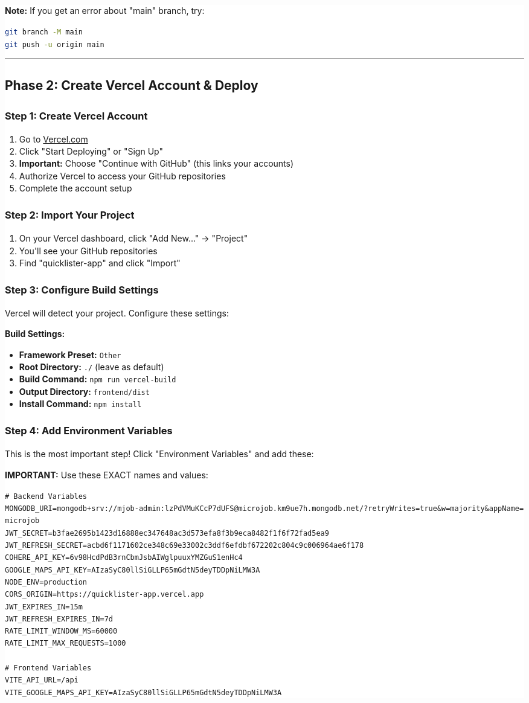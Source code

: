**Note:** If you get an error about "main" branch, try:
```bash
git branch -M main
git push -u origin main
```

---

## **Phase 2: Create Vercel Account & Deploy**

### Step 1: Create Vercel Account
1. Go to [Vercel.com](https://vercel.com)
2. Click "Start Deploying" or "Sign Up"
3. **Important:** Choose "Continue with GitHub" (this links your accounts)
4. Authorize Vercel to access your GitHub repositories
5. Complete the account setup

### Step 2: Import Your Project
1. On your Vercel dashboard, click "Add New..." → "Project"
2. You'll see your GitHub repositories
3. Find "quicklister-app" and click "Import"

### Step 3: Configure Build Settings
Vercel will detect your project. Configure these settings:

**Build Settings:**
- **Framework Preset:** `Other`
- **Root Directory:** `./` (leave as default)
- **Build Command:** `npm run vercel-build`
- **Output Directory:** `frontend/dist`
- **Install Command:** `npm install`

### Step 4: Add Environment Variables
This is the most important step! Click "Environment Variables" and add these:

**IMPORTANT:** Use these EXACT names and values:

```env
# Backend Variables
MONGODB_URI=mongodb+srv://mjob-admin:lzPdVMuKCcP7dUFS@microjob.km9ue7h.mongodb.net/?retryWrites=true&w=majority&appName=microjob
JWT_SECRET=b3fae2695b1423d16888ec347648ac3d573efa8f3b9eca8482f1f6f72fad5ea9
JWT_REFRESH_SECRET=acbd6f1171602ce348c69e33002c3ddf6efdbf672202c804c9c006964ae6f178
COHERE_API_KEY=6v98HcdPdB3rnCbmJsbAIWglpuuxYMZGuS1enHc4
GOOGLE_MAPS_API_KEY=AIzaSyC80llSiGLLP65mGdtN5deyTDDpNiLMW3A
NODE_ENV=production
CORS_ORIGIN=https://quicklister-app.vercel.app
JWT_EXPIRES_IN=15m
JWT_REFRESH_EXPIRES_IN=7d
RATE_LIMIT_WINDOW_MS=60000
RATE_LIMIT_MAX_REQUESTS=1000

# Frontend Variables
VITE_API_URL=/api
VITE_GOOGLE_MAPS_API_KEY=AIzaSyC80llSiGLLP65mGdtN5deyTDDpNiLMW3A
```

